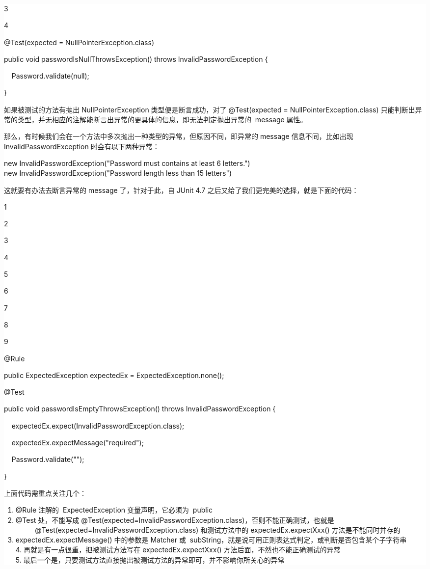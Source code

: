 3

4

@Test(expected = NullPointerException.class)

public void passwordIsNullThrowsException() throws InvalidPasswordException {

    Password.validate(null);

}

如果被测试的方法有抛出 NullPointerException 类型便是断言成功，对了 @Test(expected = NullPointerException.class) 只能判断出异常的类型，并无相应的注解能断言出异常的更具体的信息，即无法判定抛出异常的  message 属性。

那么，有时候我们会在一个方法中多次抛出一种类型的异常，但原因不同，即异常的 message 信息不同，比如出现 InvalidPasswordException 时会有以下两种异常：

new InvalidPasswordException("Password must contains at least 6 letters.")  
new InvalidPasswordException("Password length less than 15 letters")

这就要有办法去断言异常的 message 了，针对于此，自 JUnit 4.7 之后又给了我们更完美的选择，就是下面的代码：

1

2

3

4

5

6

7

8

9

@Rule

public ExpectedException expectedEx = ExpectedException.none();

@Test

public void passwordIsEmptyThrowsException() throws InvalidPasswordException {

    expectedEx.expect(InvalidPasswordException.class);

    expectedEx.expectMessage("required");

    Password.validate("");

}

上面代码需重点关注几个：

1. @Rule 注解的  ExpectedException 变量声明，它必须为  public  
2. @Test 处，不能写成 @Test(expected=InvalidPasswordException.class)，否则不能正确测试，也就是              
          @Test(expected=InvalidPasswordException.class) 和测试方法中的 expectedEx.expectXxx() 方法是不能同时并存的  
3. expectedEx.expectMessage() 中的参数是 Matcher 或  subString，就是说可用正则表达式判定，或判断是否包含某个子字符串  
4. 再就是有一点很重，把被测试方法写在 expectedEx.expectXxx() 方法后面，不然也不能正确测试的异常  
5. 最后一个是，只要测试方法直接抛出被测试方法的异常即可，并不影响你所关心的异常
